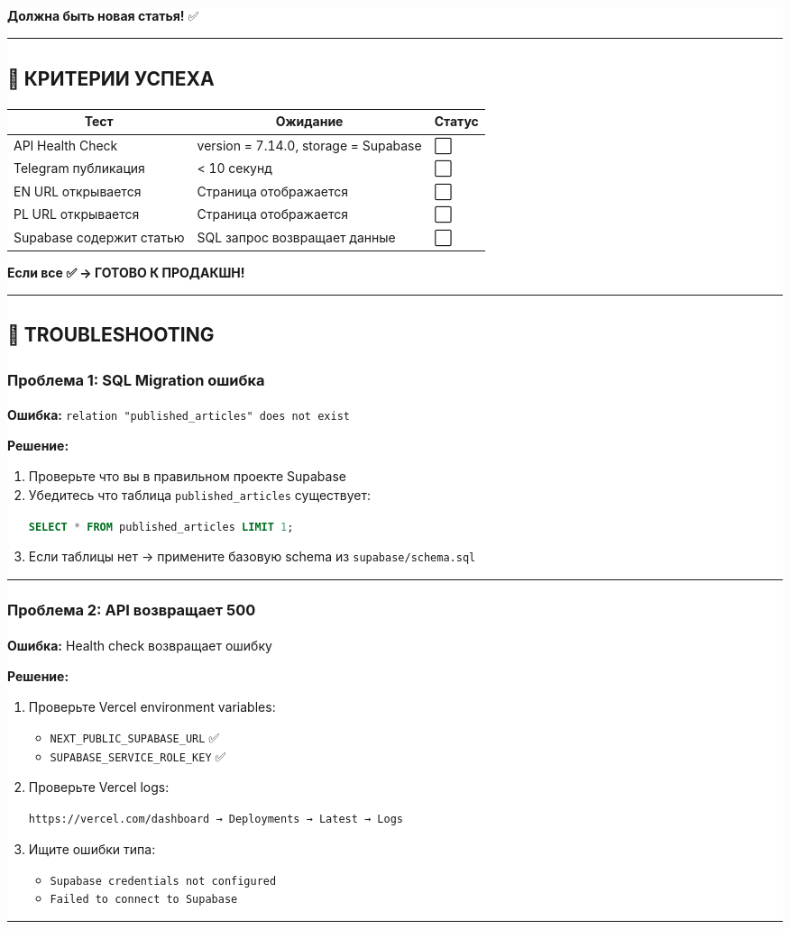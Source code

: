 **Должна быть новая статья!** ✅

---

## 🎯 КРИТЕРИИ УСПЕХА

| Тест | Ожидание | Статус |
|------|----------|--------|
| API Health Check | version = 7.14.0, storage = Supabase | ⬜ |
| Telegram публикация | < 10 секунд | ⬜ |
| EN URL открывается | Страница отображается | ⬜ |
| PL URL открывается | Страница отображается | ⬜ |
| Supabase содержит статью | SQL запрос возвращает данные | ⬜ |

**Если все ✅ → ГОТОВО К ПРОДАКШН!**

---

## 🚨 TROUBLESHOOTING

### Проблема 1: SQL Migration ошибка

**Ошибка:** `relation "published_articles" does not exist`

**Решение:**
1. Проверьте что вы в правильном проекте Supabase
2. Убедитесь что таблица `published_articles` существует:
   ```sql
   SELECT * FROM published_articles LIMIT 1;
   ```
3. Если таблицы нет → примените базовую schema из `supabase/schema.sql`

---

### Проблема 2: API возвращает 500

**Ошибка:** Health check возвращает ошибку

**Решение:**
1. Проверьте Vercel environment variables:
   - `NEXT_PUBLIC_SUPABASE_URL` ✅
   - `SUPABASE_SERVICE_ROLE_KEY` ✅

2. Проверьте Vercel logs:
   ```
   https://vercel.com/dashboard → Deployments → Latest → Logs
   ```

3. Ищите ошибки типа:
   - `Supabase credentials not configured`
   - `Failed to connect to Supabase`

---